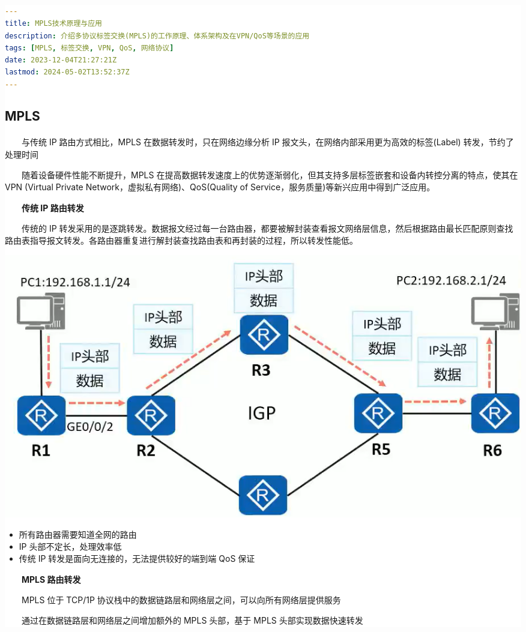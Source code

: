 ```yaml
---
title: MPLS技术原理与应用
description: 介绍多协议标签交换(MPLS)的工作原理、体系架构及在VPN/QoS等场景的应用
tags: [MPLS, 标签交换, VPN, QoS, 网络协议]
date: 2023-12-04T21:27:21Z
lastmod: 2024-05-02T13:52:37Z
---
```

## MPLS

　　与传统 IP 路由方式相比，MPLS 在数据转发时，只在网络边缘分析 IP 报文头，在网络内部采用更为高效的标签(Label) 转发，节约了处理时间

　　随着设备硬件性能不断提升，MPLS 在提高数据转发速度上的优势逐渐弱化，但其支持多层标签嵌套和设备内转控分离的特点，使其在 VPN (Virtual Private Network，虚拟私有网络)、QoS(Quality of Service，服务质量)等新兴应用中得到广泛应用。

　　**传统 IP 路由转发**

　　传统的 IP 转发采用的是逐跳转发。数据报文经过每一台路由器，都要被解封装查看报文网络层信息，然后根据路由最长匹配原则查找路由表指导报文转发。各路由器重复进行解封装查找路由表和再封装的过程，所以转发性能低。

​![image](assets/image-20240125230431-3mmgj5q.png)​

* 所有路由器需要知道全网的路由
* IP 头部不定长，处理效率低
* 传统 IP 转发是面向无连接的，无法提供较好的端到端 QoS 保证

　　**MPLS 路由转发**

　　MPLS 位于 TCP/1P 协议栈中的数据链路层和网络层之间，可以向所有网络层提供服务

　　通过在数据链路层和网络层之间增加额外的 MPLS 头部，基于 MPLS 头部实现数据快速转发
